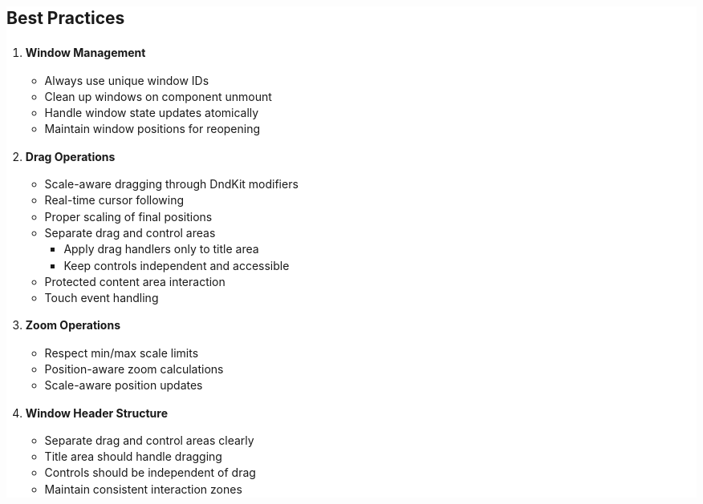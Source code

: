 ## Best Practices

1. **Window Management**
   - Always use unique window IDs
   - Clean up windows on component unmount
   - Handle window state updates atomically
   - Maintain window positions for reopening

2. **Drag Operations**
   - Scale-aware dragging through DndKit modifiers
   - Real-time cursor following
   - Proper scaling of final positions
   - Separate drag and control areas
     - Apply drag handlers only to title area
     - Keep controls independent and accessible
   - Protected content area interaction
   - Touch event handling

3. **Zoom Operations**
   - Respect min/max scale limits
   - Position-aware zoom calculations
   - Scale-aware position updates

4. **Window Header Structure**
   - Separate drag and control areas clearly
   - Title area should handle dragging
   - Controls should be independent of drag
   - Maintain consistent interaction zones
